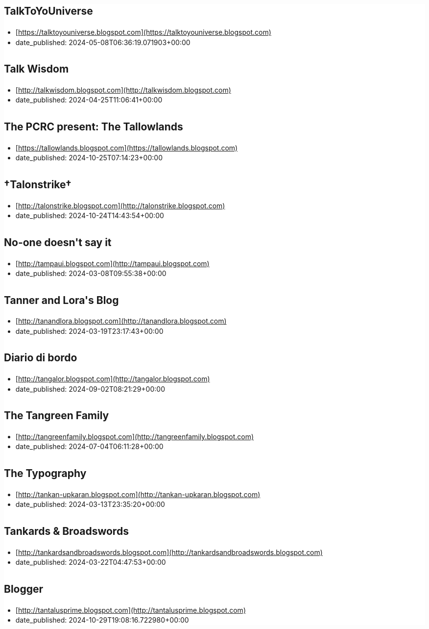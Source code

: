  ## TalkToYoUniverse
 - [https://talktoyouniverse.blogspot.com](https://talktoyouniverse.blogspot.com)
 - date_published: 2024-05-08T06:36:19.071903+00:00

 ## Talk Wisdom
 - [http://talkwisdom.blogspot.com](http://talkwisdom.blogspot.com)
 - date_published: 2024-04-25T11:06:41+00:00

 ## The PCRC present: The Tallowlands
 - [https://tallowlands.blogspot.com](https://tallowlands.blogspot.com)
 - date_published: 2024-10-25T07:14:23+00:00

 ## †Talonstrike†
 - [http://talonstrike.blogspot.com](http://talonstrike.blogspot.com)
 - date_published: 2024-10-24T14:43:54+00:00

 ## No-one doesn't say it
 - [http://tampaui.blogspot.com](http://tampaui.blogspot.com)
 - date_published: 2024-03-08T09:55:38+00:00

 ## Tanner and Lora's Blog
 - [http://tanandlora.blogspot.com](http://tanandlora.blogspot.com)
 - date_published: 2024-03-19T23:17:43+00:00

 ## Diario di bordo
 - [http://tangalor.blogspot.com](http://tangalor.blogspot.com)
 - date_published: 2024-09-02T08:21:29+00:00

 ## The Tangreen Family
 - [http://tangreenfamily.blogspot.com](http://tangreenfamily.blogspot.com)
 - date_published: 2024-07-04T06:11:28+00:00

 ## The Typography
 - [http://tankan-upkaran.blogspot.com](http://tankan-upkaran.blogspot.com)
 - date_published: 2024-03-13T23:35:20+00:00

 ## Tankards & Broadswords
 - [http://tankardsandbroadswords.blogspot.com](http://tankardsandbroadswords.blogspot.com)
 - date_published: 2024-03-22T04:47:53+00:00

 ## Blogger
 - [http://tantalusprime.blogspot.com](http://tantalusprime.blogspot.com)
 - date_published: 2024-10-29T19:08:16.722980+00:00
